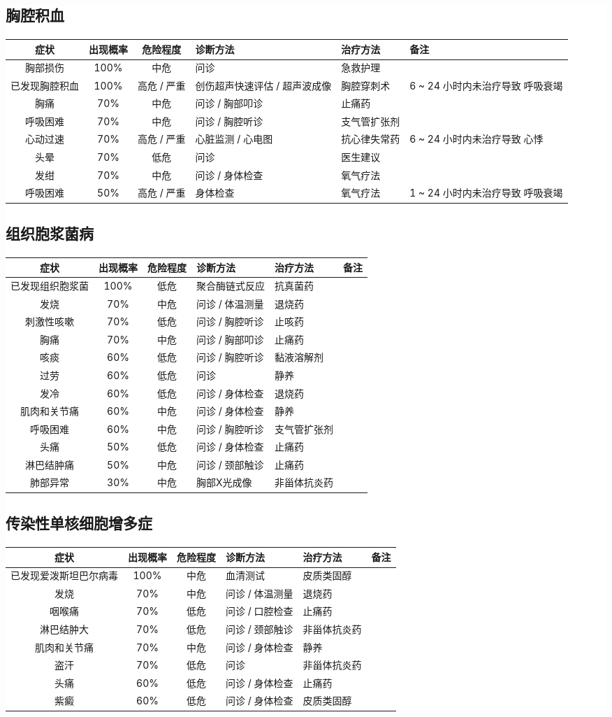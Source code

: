 ## 胸腔积血

| 症状 | 出现概率 | 危险程度 | 诊断方法 | 治疗方法 | 备注 |
|:---:|:-------:|:------:|:--------|:-------|:---------|
| 胸部损伤 | 100% | 中危 | 问诊 | 急救护理 |  |
| 已发现胸腔积血 | 100% | 高危 / 严重 | 创伤超声快速评估 / 超声波成像 | 胸腔穿刺术 | 6 ~ 24 小时内未治疗导致 呼吸衰竭 |
| 胸痛 | 70% | 中危 | 问诊 / 胸部叩诊 | 止痛药 |  |
| 呼吸困难 | 70% | 中危 | 问诊 / 胸腔听诊 | 支气管扩张剂 |  |
| 心动过速 | 70% | 高危 / 严重 | 心脏监测 / 心电图 | 抗心律失常药 | 6 ~ 24 小时内未治疗导致 心悸 |
| 头晕 | 70% | 低危 | 问诊 | 医生建议 |  |
| 发绀 | 70% | 中危 | 问诊 / 身体检查 | 氧气疗法 |  |
| 呼吸困难 | 50% | 高危 / 严重 | 身体检查 | 氧气疗法 | 1 ~ 24 小时内未治疗导致 呼吸衰竭 |

## 组织胞浆菌病

| 症状 | 出现概率 | 危险程度 | 诊断方法 | 治疗方法 | 备注 |
|:---:|:-------:|:------:|:--------|:-------|:---------|
| 已发现组织胞浆菌 | 100% | 低危 | 聚合酶链式反应 | 抗真菌药 |  |
| 发烧 | 70% | 中危 | 问诊 / 体温测量 | 退烧药 |  |
| 刺激性咳嗽 | 70% | 低危 | 问诊 / 胸腔听诊 | 止咳药 |  |
| 胸痛 | 70% | 中危 | 问诊 / 胸部叩诊 | 止痛药 |  |
| 咳痰 | 60% | 低危 | 问诊 / 胸腔听诊 | 黏液溶解剂 |  |
| 过劳 | 60% | 低危 | 问诊 | 静养 |  |
| 发冷 | 60% | 低危 | 问诊 / 身体检查 | 退烧药 |  |
| 肌肉和关节痛 | 60% | 中危 | 问诊 / 身体检查 | 静养 |  |
| 呼吸困难 | 60% | 中危 | 问诊 / 胸腔听诊 | 支气管扩张剂 |  |
| 头痛 | 50% | 低危 | 问诊 / 身体检查 | 止痛药 |  |
| 淋巴结肿痛 | 50% | 中危 | 问诊 / 颈部触诊 | 止痛药 |  |
| 肺部异常 | 30% | 中危 | 胸部X光成像 | 非甾体抗炎药 |  |

## 传染性单核细胞增多症

| 症状 | 出现概率 | 危险程度 | 诊断方法 | 治疗方法 | 备注 |
|:---:|:-------:|:------:|:--------|:-------|:---------|
| 已发现爱泼斯坦巴尔病毒 | 100% | 中危 | 血清测试 | 皮质类固醇 |  |
| 发烧 | 70% | 中危 | 问诊 / 体温测量 | 退烧药 |  |
| 咽喉痛 | 70% | 低危 | 问诊 / 口腔检查 | 止痛药 |  |
| 淋巴结肿大 | 70% | 低危 | 问诊 / 颈部触诊 | 非甾体抗炎药 |  |
| 肌肉和关节痛 | 70% | 中危 | 问诊 / 身体检查 | 静养 |  |
| 盗汗 | 70% | 低危 | 问诊 | 非甾体抗炎药 |  |
| 头痛 | 60% | 低危 | 问诊 / 身体检查 | 止痛药 |  |
| 紫癜 | 60% | 低危 | 问诊 / 身体检查 | 皮质类固醇 |  |